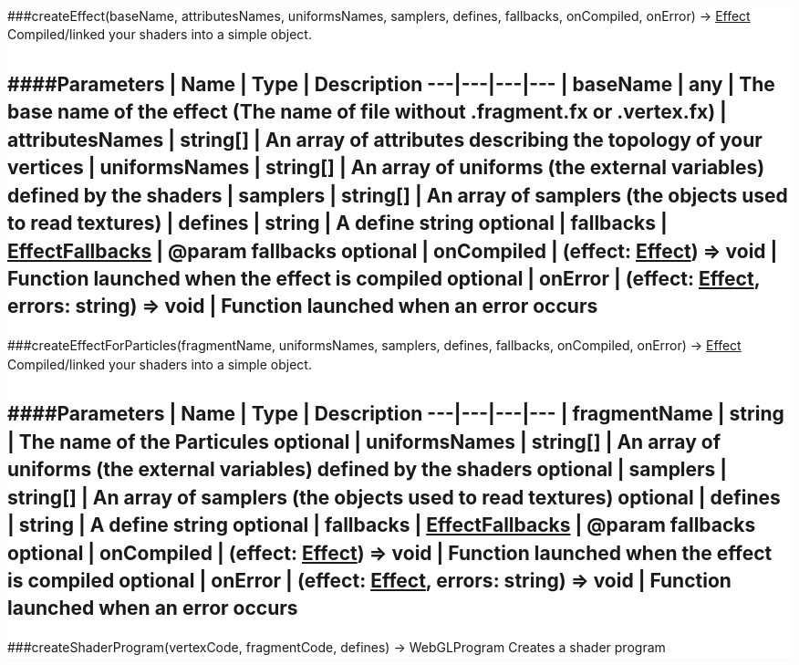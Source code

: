 ###createEffect(baseName, attributesNames, uniformsNames, samplers, defines, fallbacks, onCompiled, onError) &rarr; [Effect](/classes/Effect)
Compiled/linked your shaders into a simple object.







####Parameters
 | Name | Type | Description
---|---|---|---
 | baseName | any | The base name of the effect (The name of file without .fragment.fx or .vertex.fx)
 | attributesNames | string[] | An array of attributes describing the topology of your vertices
 | uniformsNames | string[] | An array of uniforms (the external variables) defined by the shaders
 | samplers | string[] | An array of samplers (the objects used to read textures)
 | defines | string | A define string
optional | fallbacks | [EffectFallbacks](/classes/EffectFallbacks) | @param fallbacks
optional | onCompiled | (effect: [Effect](/classes/Effect)) =&gt; void | Function launched when the effect is compiled
optional | onError | (effect: [Effect](/classes/Effect), errors: string) =&gt; void | Function launched when an error occurs
---

###createEffectForParticles(fragmentName, uniformsNames, samplers, defines, fallbacks, onCompiled, onError) &rarr; [Effect](/classes/Effect)
Compiled/linked your shaders into a simple object.







####Parameters
 | Name | Type | Description
---|---|---|---
 | fragmentName | string | The name of the Particules
optional | uniformsNames | string[] | An array of uniforms (the external variables) defined by the shaders
optional | samplers | string[] | An array of samplers (the objects used to read textures)
optional | defines | string | A define string
optional | fallbacks | [EffectFallbacks](/classes/EffectFallbacks) | @param fallbacks
optional | onCompiled | (effect: [Effect](/classes/Effect)) =&gt; void | Function launched when the effect is compiled
optional | onError | (effect: [Effect](/classes/Effect), errors: string) =&gt; void | Function launched when an error occurs
---

###createShaderProgram(vertexCode, fragmentCode, defines) &rarr; WebGLProgram
Creates a shader program
